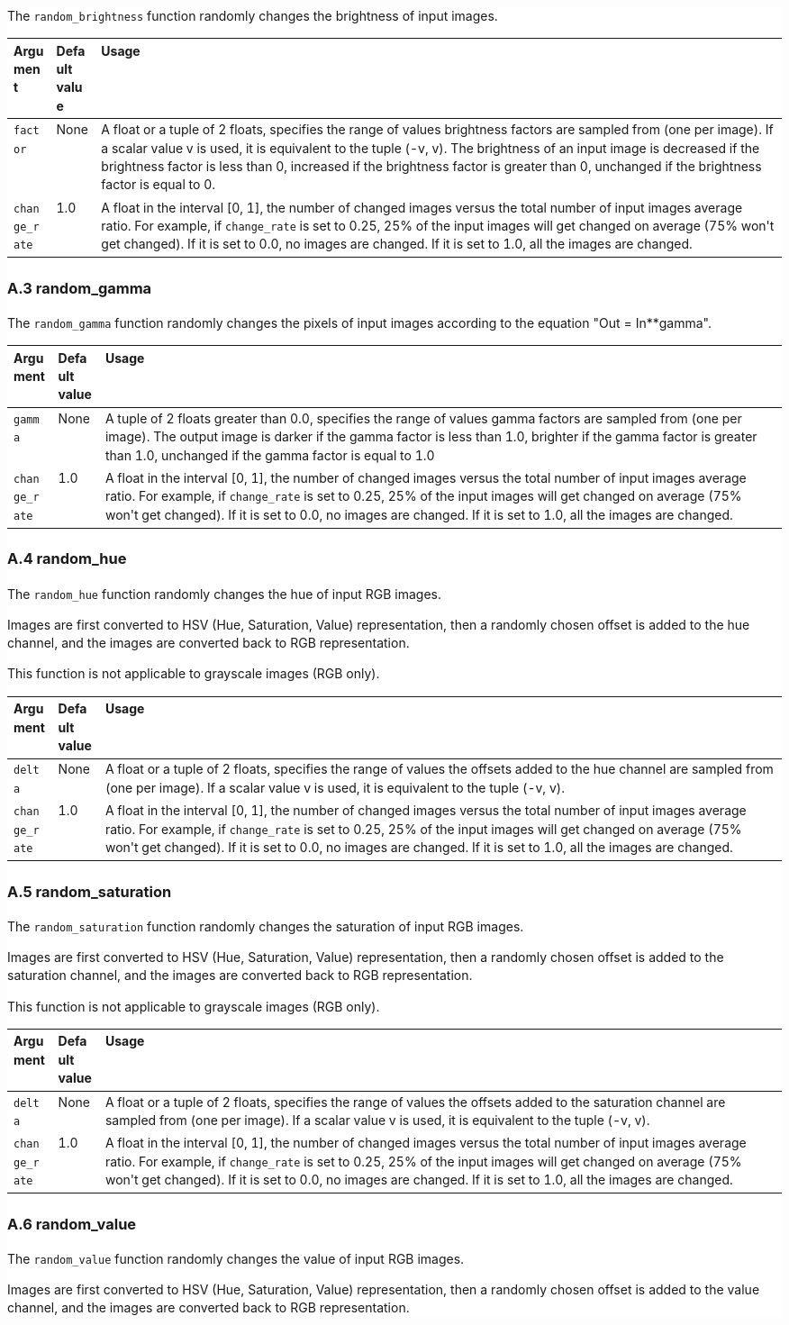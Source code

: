 The `random_brightness` function randomly changes the brightness of input images.

| Argument| Default value| Usage |
|:---------|:------|:------|
| `factor` | None |  A float or a tuple of 2 floats, specifies the range of values brightness factors are sampled from (one per image). If a scalar value v is used, it is equivalent to the tuple (-v, v). The brightness of an input image is decreased if the brightness factor is less than 0, increased if the brightness factor is greater than 0, unchanged if the brightness factor is equal to 0. |
| `change_rate` | 1.0 |  A float in the interval [0, 1], the number of changed images versus the total number of input images average ratio. For example, if `change_rate` is set to 0.25, 25% of the input images will get changed on average (75% won't get changed). If it is set to 0.0, no images are changed. If it is set to 1.0, all the images are changed. |

### A.3 random_gamma

The `random_gamma` function randomly changes the pixels of input images according to the equation "Out = In**gamma".

| Argument| Default value| Usage |
|:---------|:------|:------|
| `gamma` | None | A tuple of 2 floats greater than 0.0, specifies the range of values gamma factors are sampled from (one per image). The output image is darker if the gamma factor is less than 1.0, brighter if the gamma factor is greater than 1.0, unchanged if the gamma factor is equal to 1.0 |
| `change_rate` | 1.0 |  A float in the interval [0, 1], the number of changed images versus the total number of input images average ratio. For example, if `change_rate` is set to 0.25, 25% of the input images will get changed on average (75% won't get changed). If it is set to 0.0, no images are changed. If it is set to 1.0, all the images are changed. |

### A.4 random_hue

The `random_hue` function randomly changes the hue of input RGB images.

Images are first converted to HSV (Hue, Saturation, Value) representation, then a randomly chosen offset is added to the hue channel, and the images are converted back to RGB representation.

This function is not applicable to grayscale images (RGB only).

| Argument| Default value| Usage |
|:---------|:------|:------|
| `delta` | None | A float or a tuple of 2 floats, specifies the range of values the offsets added to the hue channel are sampled from (one per image). If a scalar value v is used, it is equivalent to the tuple (-v, v). |
| `change_rate` | 1.0 |  A float in the interval [0, 1], the number of changed images versus the total number of input images average ratio. For example, if `change_rate` is set to 0.25, 25% of the input images will get changed on average (75% won't get changed). If it is set to 0.0, no images are changed. If it is set to 1.0, all the images are changed. |


### A.5 random_saturation

The `random_saturation` function randomly changes the saturation of input RGB images.

Images are first converted to HSV (Hue, Saturation, Value) representation, then a randomly chosen offset is added to the saturation channel, and the images are converted back to RGB representation.

This function is not applicable to grayscale images (RGB only).

| Argument| Default value| Usage |
|:---------|:------|:------|
| `delta` | None | A float or a tuple of 2 floats, specifies the range of values the offsets added to the saturation channel are sampled from (one per image). If a scalar value v is used, it is equivalent to the tuple (-v, v). |
| `change_rate` | 1.0 |  A float in the interval [0, 1], the number of changed images versus the total number of input images average ratio. For example, if `change_rate` is set to 0.25, 25% of the input images will get changed on average (75% won't get changed). If it is set to 0.0, no images are changed. If it is set to 1.0, all the images are changed. |

### A.6 random_value

The `random_value` function randomly changes the value of input RGB images.

Images are first converted to HSV (Hue, Saturation, Value) representation, then a randomly chosen offset is added to the value channel, and the images are converted back to RGB representation.
